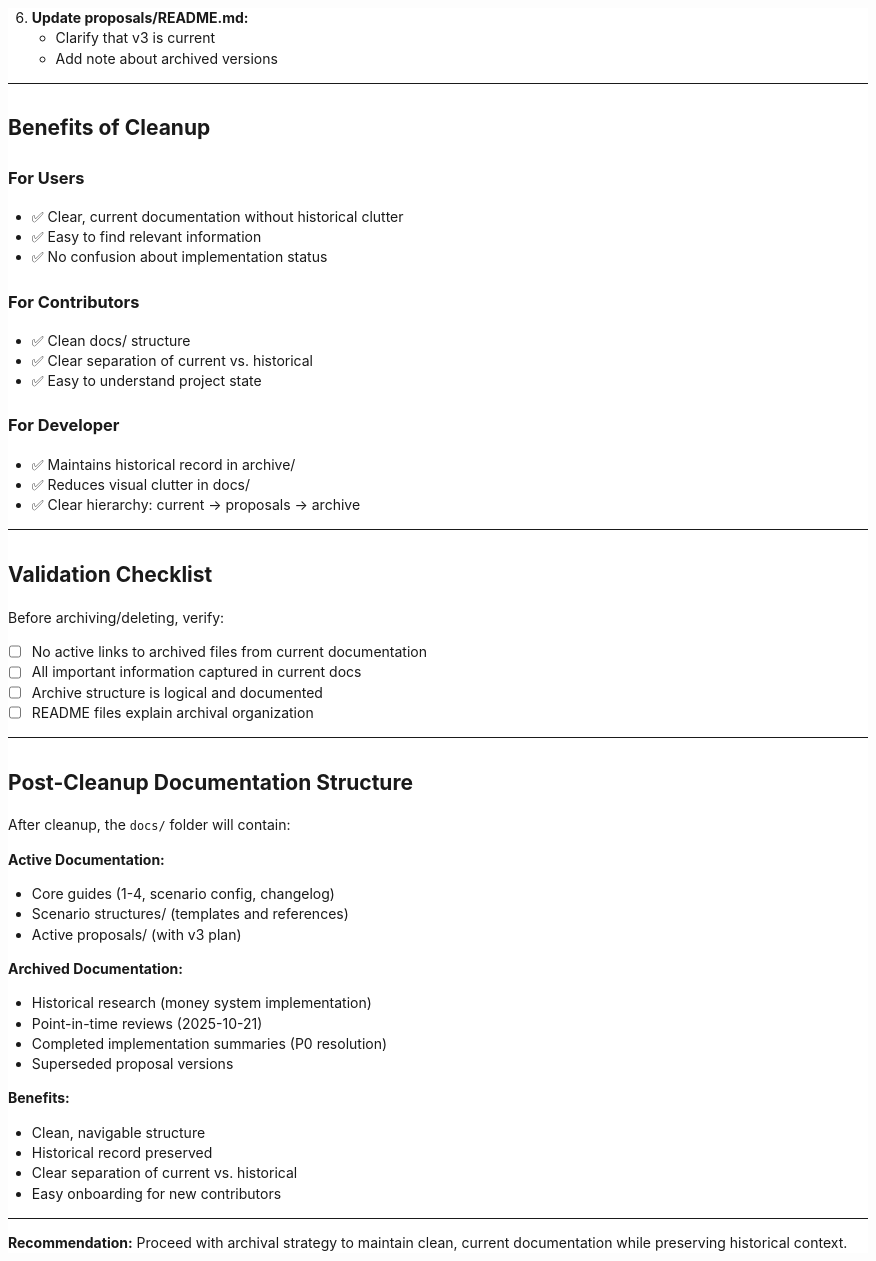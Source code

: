 6. **Update proposals/README.md:**
   - Clarify that v3 is current
   - Add note about archived versions

---

## Benefits of Cleanup

### **For Users**
- ✅ Clear, current documentation without historical clutter
- ✅ Easy to find relevant information
- ✅ No confusion about implementation status

### **For Contributors**
- ✅ Clean docs/ structure
- ✅ Clear separation of current vs. historical
- ✅ Easy to understand project state

### **For Developer**
- ✅ Maintains historical record in archive/
- ✅ Reduces visual clutter in docs/
- ✅ Clear hierarchy: current → proposals → archive

---

## Validation Checklist

Before archiving/deleting, verify:
- [ ] No active links to archived files from current documentation
- [ ] All important information captured in current docs
- [ ] Archive structure is logical and documented
- [ ] README files explain archival organization

---

## Post-Cleanup Documentation Structure

After cleanup, the `docs/` folder will contain:

**Active Documentation:**
- Core guides (1-4, scenario config, changelog)
- Scenario structures/ (templates and references)
- Active proposals/ (with v3 plan)

**Archived Documentation:**
- Historical research (money system implementation)
- Point-in-time reviews (2025-10-21)
- Completed implementation summaries (P0 resolution)
- Superseded proposal versions

**Benefits:**
- Clean, navigable structure
- Historical record preserved
- Clear separation of current vs. historical
- Easy onboarding for new contributors

---

**Recommendation:** Proceed with archival strategy to maintain clean, current documentation while preserving historical context.

